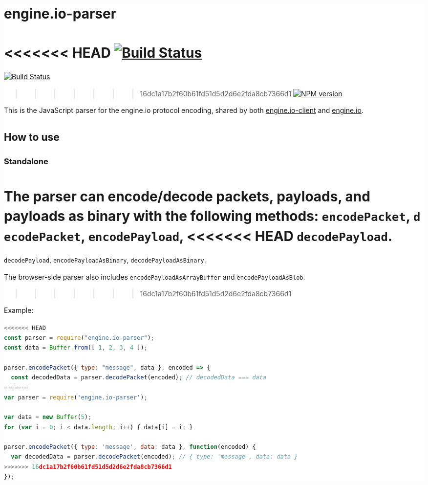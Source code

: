 
# engine.io-parser

<<<<<<< HEAD
[![Build Status](https://github.com/socketio/engine.io-parser/workflows/CI/badge.svg)](https://github.com/socketio/engine.io-parser/actions)
=======
[![Build Status](https://secure.travis-ci.org/socketio/engine.io-parser.svg?branch=master)](https://travis-ci.org/socketio/engine.io-parser)
>>>>>>> 16dc1a17b2f60b61fd51d5d2d6e2fda8cb7366d1
[![NPM version](https://badge.fury.io/js/engine.io-parser.svg)](https://npmjs.com/package/engine.io-parser)

This is the JavaScript parser for the engine.io protocol encoding,
shared by both
[engine.io-client](https://github.com/socketio/engine.io-client) and
[engine.io](https://github.com/socketio/engine.io).

## How to use

### Standalone

The parser can encode/decode packets, payloads, and payloads as binary
with the following methods: `encodePacket`, `decodePacket`, `encodePayload`,
<<<<<<< HEAD
`decodePayload`.
=======
`decodePayload`, `encodePayloadAsBinary`, `decodePayloadAsBinary`.

The browser-side parser also includes `encodePayloadAsArrayBuffer` and `encodePayloadAsBlob`.
>>>>>>> 16dc1a17b2f60b61fd51d5d2d6e2fda8cb7366d1

Example:

```js
<<<<<<< HEAD
const parser = require("engine.io-parser");
const data = Buffer.from([ 1, 2, 3, 4 ]);

parser.encodePacket({ type: "message", data }, encoded => {
  const decodedData = parser.decodePacket(encoded); // decodedData === data
=======
var parser = require('engine.io-parser');

var data = new Buffer(5);
for (var i = 0; i < data.length; i++) { data[i] = i; }

parser.encodePacket({ type: 'message', data: data }, function(encoded) {
  var decodedData = parser.decodePacket(encoded); // { type: 'message', data: data }
>>>>>>> 16dc1a17b2f60b61fd51d5d2d6e2fda8cb7366d1
});
```
